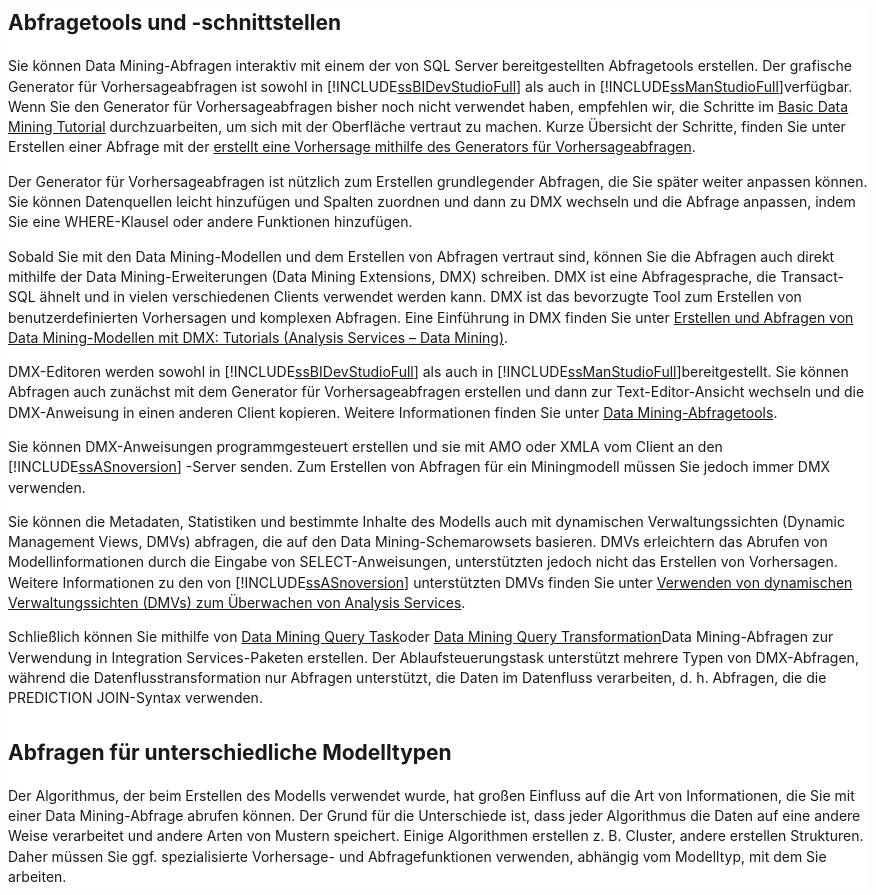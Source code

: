 ##  <a name="bkmk_Interfaces"></a> Abfragetools und -schnittstellen  
 Sie können Data Mining-Abfragen interaktiv mit einem der von SQL Server bereitgestellten Abfragetools erstellen. Der grafische Generator für Vorhersageabfragen ist sowohl in [!INCLUDE[ssBIDevStudioFull](../../includes/ssbidevstudiofull-md.md)] als auch in [!INCLUDE[ssManStudioFull](../../includes/ssmanstudiofull-md.md)]verfügbar. Wenn Sie den Generator für Vorhersageabfragen bisher noch nicht verwendet haben, empfehlen wir, die Schritte im [Basic Data Mining Tutorial](http://msdn.microsoft.com/library/6602edb6-d160-43fb-83c8-9df5dddfeb9c) durchzuarbeiten, um sich mit der Oberfläche vertraut zu machen. Kurze Übersicht der Schritte, finden Sie unter Erstellen einer Abfrage mit der [erstellt eine Vorhersage mithilfe des Generators für Vorhersageabfragen](../../analysis-services/data-mining/create-a-prediction-query-using-the-prediction-query-builder.md).  
  
 Der Generator für Vorhersageabfragen ist nützlich zum Erstellen grundlegender Abfragen, die Sie später weiter anpassen können. Sie können Datenquellen leicht hinzufügen und Spalten zuordnen und dann zu DMX wechseln und die Abfrage anpassen, indem Sie eine WHERE-Klausel oder andere Funktionen hinzufügen.  
  
 Sobald Sie mit den Data Mining-Modellen und dem Erstellen von Abfragen vertraut sind, können Sie die Abfragen auch direkt mithilfe der Data Mining-Erweiterungen (Data Mining Extensions, DMX) schreiben. DMX ist eine Abfragesprache, die Transact-SQL ähnelt und in vielen verschiedenen Clients verwendet werden kann. DMX ist das bevorzugte Tool zum Erstellen von benutzerdefinierten Vorhersagen und komplexen Abfragen. Eine Einführung in DMX finden Sie unter [Erstellen und Abfragen von Data Mining-Modellen mit DMX: Tutorials &#40;Analysis Services – Data Mining&#41;](http://msdn.microsoft.com/library/145b81a7-c0c3-4ca3-bb32-0b482423b9a0).  
  
 DMX-Editoren werden sowohl in [!INCLUDE[ssBIDevStudioFull](../../includes/ssbidevstudiofull-md.md)] als auch in [!INCLUDE[ssManStudioFull](../../includes/ssmanstudiofull-md.md)]bereitgestellt. Sie können Abfragen auch zunächst mit dem Generator für Vorhersageabfragen erstellen und dann zur Text-Editor-Ansicht wechseln und die DMX-Anweisung in einen anderen Client kopieren. Weitere Informationen finden Sie unter [Data Mining-Abfragetools](../../analysis-services/data-mining/data-mining-query-tools.md).  
  
 Sie können DMX-Anweisungen programmgesteuert erstellen und sie mit AMO oder XMLA vom Client an den [!INCLUDE[ssASnoversion](../../includes/ssasnoversion-md.md)] -Server senden. Zum Erstellen von Abfragen für ein Miningmodell müssen Sie jedoch immer DMX verwenden.  
  
 Sie können die Metadaten, Statistiken und bestimmte Inhalte des Modells auch mit dynamischen Verwaltungssichten (Dynamic Management Views, DMVs) abfragen, die auf den Data Mining-Schemarowsets basieren. DMVs erleichtern das Abrufen von Modellinformationen durch die Eingabe von SELECT-Anweisungen, unterstützten jedoch nicht das Erstellen von Vorhersagen. Weitere Informationen zu den von [!INCLUDE[ssASnoversion](../../includes/ssasnoversion-md.md)] unterstützten DMVs finden Sie unter [Verwenden von dynamischen Verwaltungssichten &#40;DMVs&#41; zum Überwachen von Analysis Services](../../analysis-services/instances/use-dynamic-management-views-dmvs-to-monitor-analysis-services.md).  
  
 Schließlich können Sie mithilfe von [Data Mining Query Task](../../integration-services/control-flow/data-mining-query-task.md)oder [Data Mining Query Transformation](../../integration-services/data-flow/transformations/data-mining-query-transformation.md)Data Mining-Abfragen zur Verwendung in Integration Services-Paketen erstellen. Der Ablaufsteuerungstask unterstützt mehrere Typen von DMX-Abfragen, während die Datenflusstransformation nur Abfragen unterstützt, die Daten im Datenfluss verarbeiten, d. h. Abfragen, die die PREDICTION JOIN-Syntax verwenden.  
  
##  <a name="bkmk_ModelTypes"></a> Abfragen für unterschiedliche Modelltypen  
 Der Algorithmus, der beim Erstellen des Modells verwendet wurde, hat großen Einfluss auf die Art von Informationen, die Sie mit einer Data Mining-Abfrage abrufen können. Der Grund für die Unterschiede ist, dass jeder Algorithmus die Daten auf eine andere Weise verarbeitet und andere Arten von Mustern speichert. Einige Algorithmen erstellen z. B. Cluster, andere erstellen Strukturen. Daher müssen Sie ggf. spezialisierte Vorhersage- und Abfragefunktionen verwenden, abhängig vom Modelltyp, mit dem Sie arbeiten.  
  